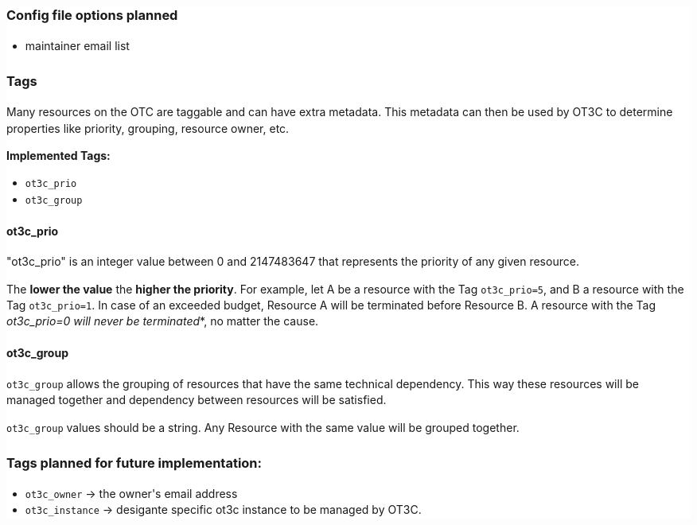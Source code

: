 ### Config file options planned

- maintainer email list


### Tags
Many resources on the OTC are taggable and can have extra metadata. This metadata can then be used by OT3C to determine properties like priority, grouping, resource owner, etc.


**Implemented Tags:**
- `ot3c_prio`
- `ot3c_group`

#### ot3c_prio

"ot3c_prio" is an integer value between 0 and 2147483647 that represents the priority of any given resource.

The **lower the value** the **higher the priority**. For example, let A be a resource with the Tag `ot3c_prio=5`, and B a resource with the Tag `ot3c_prio=1`. In case of an exceeded budget, Resource A will be terminated before Resource B.
A resource with the Tag **ot3c_prio*=0 will never be terminated**, no matter the cause.


#### ot3c_group

`ot3c_group` allows the grouping of resources that have the same technical dependency. This way these resources will be managed together and dependency between resources will be satisfied. 

`ot3c_group` values should be a string. Any Resource with the same value will be grouped together. 


### Tags planned for future implementation:

- `ot3c_owner` -> the owner's email address
- `ot3c_instance` -> desigante specific ot3c instance to be managed by OT3C.
